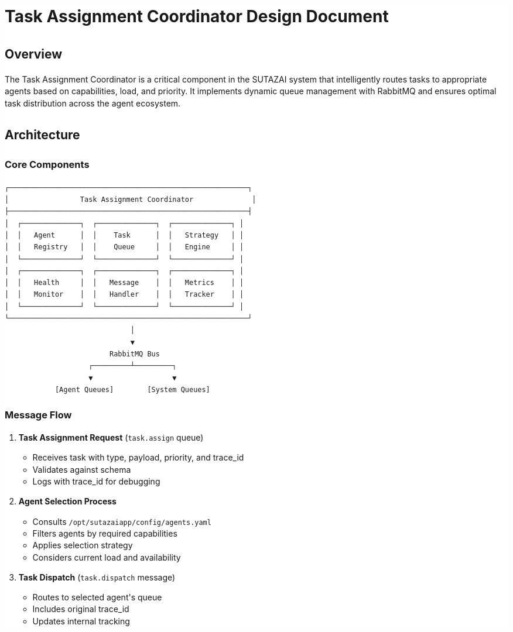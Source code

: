 # Task Assignment Coordinator Design Document

## Overview
The Task Assignment Coordinator is a critical component in the SUTAZAI system that intelligently routes tasks to appropriate agents based on capabilities, load, and priority. It implements dynamic queue management with RabbitMQ and ensures optimal task distribution across the agent ecosystem.

## Architecture

### Core Components

```
┌─────────────────────────────────────────────────────────┐
│                 Task Assignment Coordinator              │
├─────────────────────────────────────────────────────────┤
│  ┌──────────────┐  ┌──────────────┐  ┌──────────────┐ │
│  │   Agent      │  │    Task      │  │   Strategy   │ │
│  │   Registry   │  │    Queue     │  │   Engine     │ │
│  └──────────────┘  └──────────────┘  └──────────────┘ │
│  ┌──────────────┐  ┌──────────────┐  ┌──────────────┐ │
│  │   Health     │  │   Message    │  │   Metrics    │ │
│  │   Monitor    │  │   Handler    │  │   Tracker    │ │
│  └──────────────┘  └──────────────┘  └──────────────┘ │
└─────────────────────────────────────────────────────────┘
                              │
                              ▼
                         RabbitMQ Bus
                    ┌─────────┴─────────┐
                    ▼                   ▼
            [Agent Queues]        [System Queues]
```

### Message Flow

1. **Task Assignment Request** (`task.assign` queue)
   - Receives task with type, payload, priority, and trace_id
   - Validates against schema
   - Logs with trace_id for debugging

2. **Agent Selection Process**
   - Consults `/opt/sutazaiapp/config/agents.yaml`
   - Filters agents by required capabilities
   - Applies selection strategy
   - Considers current load and availability

3. **Task Dispatch** (`task.dispatch` message)
   - Routes to selected agent's queue
   - Includes original trace_id
   - Updates internal tracking
